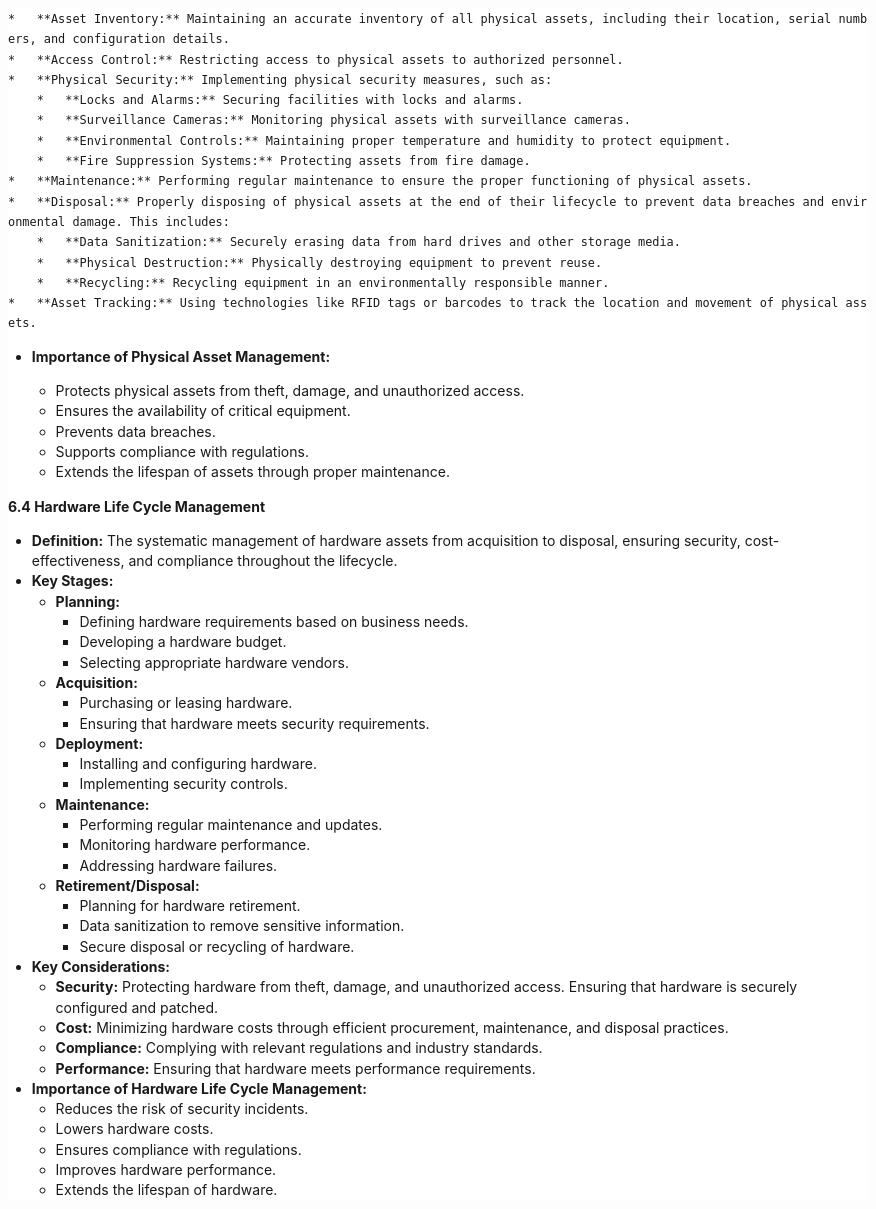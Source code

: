     *   **Asset Inventory:** Maintaining an accurate inventory of all physical assets, including their location, serial numbers, and configuration details.
    *   **Access Control:** Restricting access to physical assets to authorized personnel.
    *   **Physical Security:** Implementing physical security measures, such as:
        *   **Locks and Alarms:** Securing facilities with locks and alarms.
        *   **Surveillance Cameras:** Monitoring physical assets with surveillance cameras.
        *   **Environmental Controls:** Maintaining proper temperature and humidity to protect equipment.
        *   **Fire Suppression Systems:** Protecting assets from fire damage.
    *   **Maintenance:** Performing regular maintenance to ensure the proper functioning of physical assets.
    *   **Disposal:** Properly disposing of physical assets at the end of their lifecycle to prevent data breaches and environmental damage. This includes:
        *   **Data Sanitization:** Securely erasing data from hard drives and other storage media.
        *   **Physical Destruction:** Physically destroying equipment to prevent reuse.
        *   **Recycling:** Recycling equipment in an environmentally responsible manner.
    *   **Asset Tracking:** Using technologies like RFID tags or barcodes to track the location and movement of physical assets.

*   **Importance of Physical Asset Management:**

    *   Protects physical assets from theft, damage, and unauthorized access.
    *   Ensures the availability of critical equipment.
    *   Prevents data breaches.
    *   Supports compliance with regulations.
    *   Extends the lifespan of assets through proper maintenance.

**6.4 Hardware Life Cycle Management**

*   **Definition:** The systematic management of hardware assets from acquisition to disposal, ensuring security, cost-effectiveness, and compliance throughout the lifecycle.
*   **Key Stages:**
    *   **Planning:**
        *   Defining hardware requirements based on business needs.
        *   Developing a hardware budget.
        *   Selecting appropriate hardware vendors.
    *   **Acquisition:**
        *   Purchasing or leasing hardware.
        *   Ensuring that hardware meets security requirements.
    *   **Deployment:**
        *   Installing and configuring hardware.
        *   Implementing security controls.
    *   **Maintenance:**
        *   Performing regular maintenance and updates.
        *   Monitoring hardware performance.
        *   Addressing hardware failures.
    *   **Retirement/Disposal:**
        *   Planning for hardware retirement.
        *   Data sanitization to remove sensitive information.
        *   Secure disposal or recycling of hardware.
*   **Key Considerations:**
    *   **Security:** Protecting hardware from theft, damage, and unauthorized access. Ensuring that hardware is securely configured and patched.
    *   **Cost:** Minimizing hardware costs through efficient procurement, maintenance, and disposal practices.
    *   **Compliance:** Complying with relevant regulations and industry standards.
    *   **Performance:** Ensuring that hardware meets performance requirements.
*   **Importance of Hardware Life Cycle Management:**
    *   Reduces the risk of security incidents.
    *   Lowers hardware costs.
    *   Ensures compliance with regulations.
    *   Improves hardware performance.
    *   Extends the lifespan of hardware.
